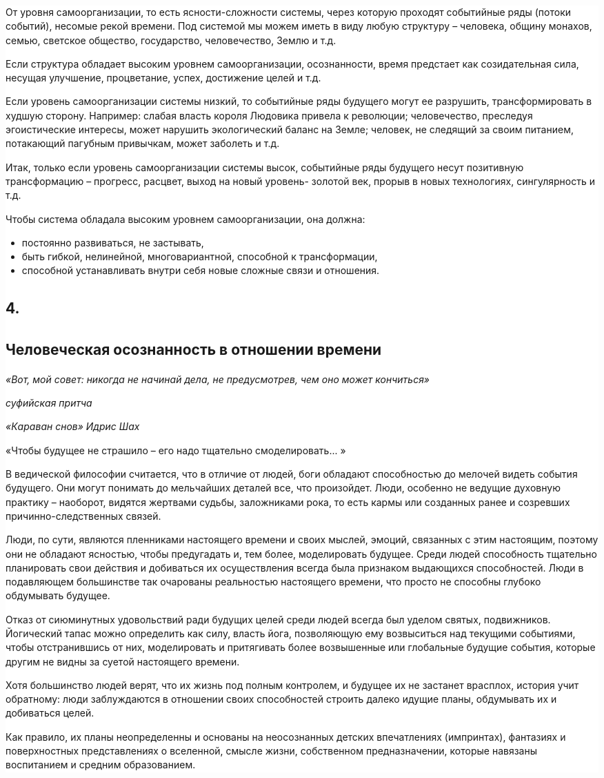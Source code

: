  От уровня самоорганизации, то есть ясности-сложности системы, через которую проходят событийные ряды (потоки событий), несомые рекой времени. Под системой мы можем иметь в виду любую структуру – человека, общину монахов, семью, светское общество, государство, человечество, Землю и т.д.

 Если структура обладает высоким уровнем самоорганизации, осознанности, время предстает как созидательная сила, несущая улучшение, процветание, успех, достижение целей и т.д.

 Если уровень самоорганизации системы низкий, то событийные ряды будущего могут ее разрушить, трансформировать в худшую сторону. Например: слабая власть короля Людовика привела к революции; человечество, преследуя эгоистические интересы, может нарушить экологический баланс на Земле; человек, не следящий за своим питанием, потакающий пагубным привычкам, может заболеть и т.д.

 Итак, только если уровень самоорганизации системы высок, событийные ряды будущего несут позитивную трансформацию – прогресс, расцвет, выход на новый уровень- золотой век, прорыв в новых технологиях, сингулярность и т.д.

 Чтобы система обладала высоким уровнем самоорганизации, она должна:

* постоянно развиваться, не застывать,
* быть гибкой, нелинейной, многовариантной, способной к трансформации,
* способной устанавливать внутри себя новые сложные связи и отношения.

## 4.

## Человеческая осознанность в отношении времени

_«Вот, мой совет: никогда не начинай дела, не предусмотрев, чем оно может кончиться»_ 

_суфийская притча_ 

_«Караван снов» Идрис Шах_ 

 «Чтобы будущее не страшило – его надо тщательно смоделировать... » 

 В ведической философии считается, что в отличие от людей, боги обладают способностью до мелочей видеть события будущего. Они могут понимать до мельчайших деталей все, что произойдет. Люди, особенно не ведущие духовную практику – наоборот, видятся жертвами судьбы, заложниками рока, то есть кармы или созданных ранее и созревших причинно-следственных связей. 

 Люди, по сути, являются пленниками настоящего времени и своих мыслей, эмоций, связанных с этим настоящим, поэтому они не обладают ясностью, чтобы предугадать и, тем более, моделировать будущее. Среди людей способность тщательно планировать свои действия и добиваться их осуществления всегда была признаком выдающихся способностей. Люди в подавляющем большинстве так очарованы реальностью настоящего времени, что просто не способны глубоко обдумывать будущее. 

 Отказ от сиюминутных удовольствий ради будущих целей среди людей всегда был уделом святых, подвижников. Йогический тапас можно определить как силу, власть йога, позволяющую ему возвыситься над текущими событиями, чтобы отстранившись от них, моделировать и притягивать более возвышенные или глобальные будущие события, которые другим не видны за суетой настоящего времени.

 Хотя большинство людей верят, что их жизнь под полным контролем, и будущее их не застанет врасплох, история учит обратному: люди заблуждаются в отношении своих способностей строить далеко идущие планы, обдумывать их и добиваться целей. 

 Как правило, их планы неопределенны и основаны на неосознанных детских впечатлениях (импринтах), фантазиях и поверхностных представлениях о вселенной, смысле жизни, собственном предназначении, которые навязаны воспитанием и средним образованием. 
